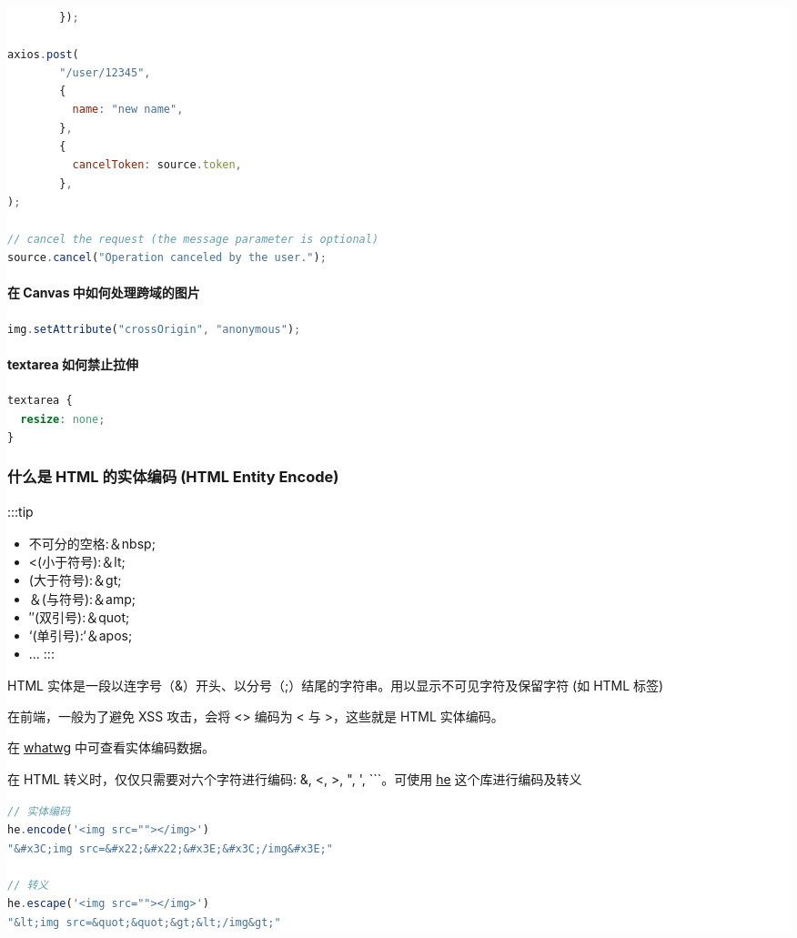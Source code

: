 ```js
        });

axios.post(
        "/user/12345",
        {
          name: "new name",
        },
        {
          cancelToken: source.token,
        },
);

// cancel the request (the message parameter is optional)
source.cancel("Operation canceled by the user.");
```

#### 在 Canvas 中如何处理跨域的图片

```js 
img.setAttribute("crossOrigin", "anonymous");
```

#### textarea 如何禁止拉伸

```css
textarea {
  resize: none;
}
```


### 什么是 HTML 的实体编码 (HTML Entity Encode)

:::tip
- 不可分的空格:＆nbsp;
- <(小于符号):＆lt;
- (大于符号):＆gt;
- ＆(与符号):＆amp;
- ″(双引号):＆quot;
- ‘(单引号):‘＆apos;
- ...
:::

HTML 实体是一段以连字号（&）开头、以分号（;）结尾的字符串。用以显示不可见字符及保留字符 (如 HTML 标签)

在前端，一般为了避免 XSS 攻击，会将 <> 编码为 &lt; 与 &gt;，这些就是 HTML 实体编码。

在 [whatwg]('https://html.spec.whatwg.org/multipage/named-characters.html#named-character-references) 中可查看实体编码数据。

在 HTML 转义时，仅仅只需要对六个字符进行编码: &, <, >, ", ', ```。可使用 [he]("https://npm.devtool.tech/he") 这个库进行编码及转义


```js
// 实体编码
he.encode('<img src=""></img>')
"&#x3C;img src=&#x22;&#x22;&#x3E;&#x3C;/img&#x3E;"
 
// 转义
he.escape('<img src=""></img>')
"&lt;img src=&quot;&quot;&gt;&lt;/img&gt;"
```
